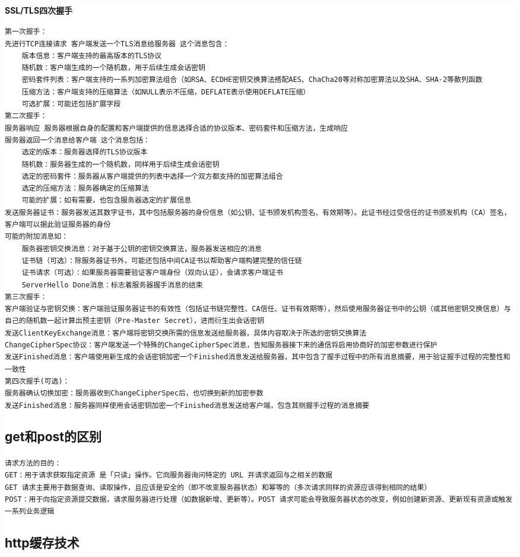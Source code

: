 ```
```
**SSL/TLS四次握手**
```
第一次握手：
先进行TCP连接请求 客户端发送一个TLS消息给服务器 这个消息包含：
    版本信息：客户端支持的最高版本的TLS协议
    随机数：客户端生成的一个随机数，用于后续生成会话密钥
    密码套件列表：客户端支持的一系列加密算法组合（如RSA、ECDHE密钥交换算法搭配AES、ChaCha20等对称加密算法以及SHA、SHA-2等散列函数
    压缩方法：客户端支持的压缩算法（如NULL表示不压缩，DEFLATE表示使用DEFLATE压缩）
    可选扩展：可能还包括扩展字段
第二次握手：
服务器响应 服务器根据自身的配置和客户端提供的信息选择合适的协议版本、密码套件和压缩方法，生成响应
服务器返回一个消息给客户端 这个消息包括：
    选定的版本：服务器选择的TLS协议版本
    随机数：服务器生成的一个随机数，同样用于后续生成会话密钥
    选定的密码套件：服务器从客户端提供的列表中选择一个双方都支持的加密算法组合
    选定的压缩方法：服务器确定的压缩算法
    可能的扩展：如有需要，也包含服务器选定的扩展信息
发送服务器证书：服务器发送其数字证书，其中包括服务器的身份信息（如公钥、证书颁发机构签名、有效期等）。此证书经过受信任的证书颁发机构（CA）签名，客户端可以据此验证服务器的身份
可能的附加消息如：
    服务器密钥交换消息：对于基于公钥的密钥交换算法，服务器发送相应的消息
    证书链（可选）：除服务器证书外，可能还包括中间CA证书以帮助客户端构建完整的信任链
    证书请求（可选）：如果服务器需要验证客户端身份（双向认证），会请求客户端证书
    ServerHello Done消息：标志着服务器握手消息的结束
第三次握手：
客户端验证与密钥交换：客户端验证服务器证书的有效性（包括证书链完整性、CA信任、证书有效期等），然后使用服务器证书中的公钥（或其他密钥交换信息）与自己的随机数一起计算出预主密钥（Pre-Master Secret），进而衍生出会话密钥
发送ClientKeyExchange消息：客户端将密钥交换所需的信息发送给服务器，具体内容取决于所选的密钥交换算法
ChangeCipherSpec协议：客户端发送一个特殊的ChangeCipherSpec消息，告知服务器接下来的通信将启用协商好的加密参数进行保护
发送Finished消息：客户端使用新生成的会话密钥加密一个Finished消息发送给服务器，其中包含了握手过程中的所有消息摘要，用于验证握手过程的完整性和一致性
第四次握手(可选)：
服务器确认切换加密：服务器收到ChangeCipherSpec后，也切换到新的加密参数
发送Finished消息：服务器同样使用会话密钥加密一个Finished消息发送给客户端，包含其侧握手过程的消息摘要
```
## get和post的区别
```
请求方法的目的：
GET：用于请求获取指定资源 是「只读」操作。它向服务器询问特定的 URL 并请求返回与之相关的数据
GET 请求主要用于数据查询、读取操作，且应该是安全的（即不改变服务器状态）和幂等的（多次请求同样的资源应该得到相同的结果）
POST：用于向指定资源提交数据，请求服务器进行处理（如数据新增、更新等）。POST 请求可能会导致服务器状态的改变，例如创建新资源、更新现有资源或触发一系列业务逻辑
```
## http缓存技术
```

```
